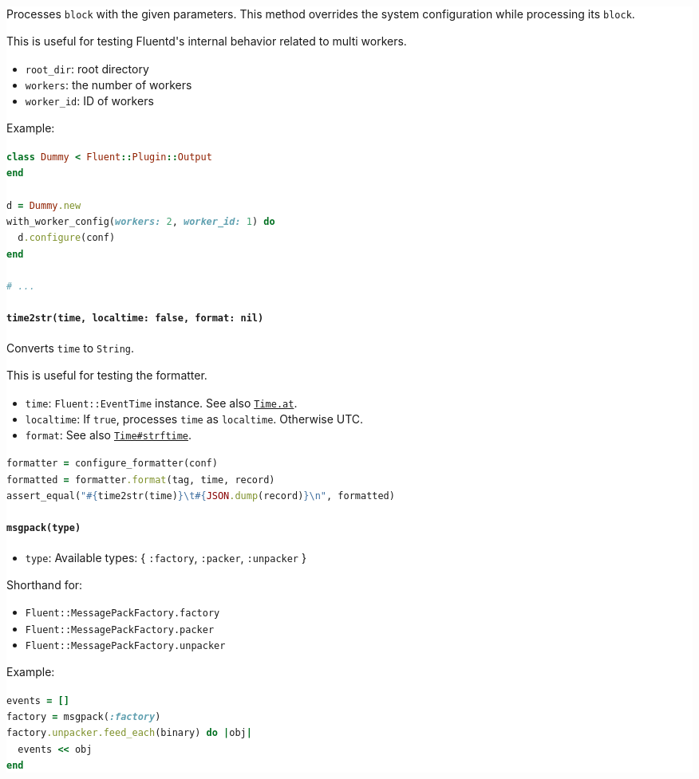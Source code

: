 Processes `block` with the given parameters. This method overrides the system
configuration while processing its `block`.

This is useful for testing Fluentd's internal behavior related to multi workers.

- `root_dir`: root directory
- `workers`: the number of workers
- `worker_id`: ID of workers

Example:

```rb
class Dummy < Fluent::Plugin::Output
end

d = Dummy.new
with_worker_config(workers: 2, worker_id: 1) do
  d.configure(conf)
end

# ...
```

#### `time2str(time, localtime: false, format: nil)`

Converts `time` to `String`.

This is useful for testing the formatter.

- `time`: `Fluent::EventTime` instance. See also
  [`Time.at`](https://docs.ruby-lang.org/en/trunk/Time.html#method-c-at).
- `localtime`: If `true`, processes `time` as `localtime`. Otherwise UTC.
- `format`: See also
  [`Time#strftime`](https://docs.ruby-lang.org/en/trunk/Time.html#method-i-strftime).

```rb
formatter = configure_formatter(conf)
formatted = formatter.format(tag, time, record)
assert_equal("#{time2str(time)}\t#{JSON.dump(record)}\n", formatted)
```


#### `msgpack(type)`

- `type`: Available types: { `:factory`, `:packer`, `:unpacker` }

Shorthand for:

- `Fluent::MessagePackFactory.factory`
- `Fluent::MessagePackFactory.packer` 
- `Fluent::MessagePackFactory.unpacker`

Example:

```rb
events = []
factory = msgpack(:factory)
factory.unpacker.feed_each(binary) do |obj|
  events << obj
end
```
